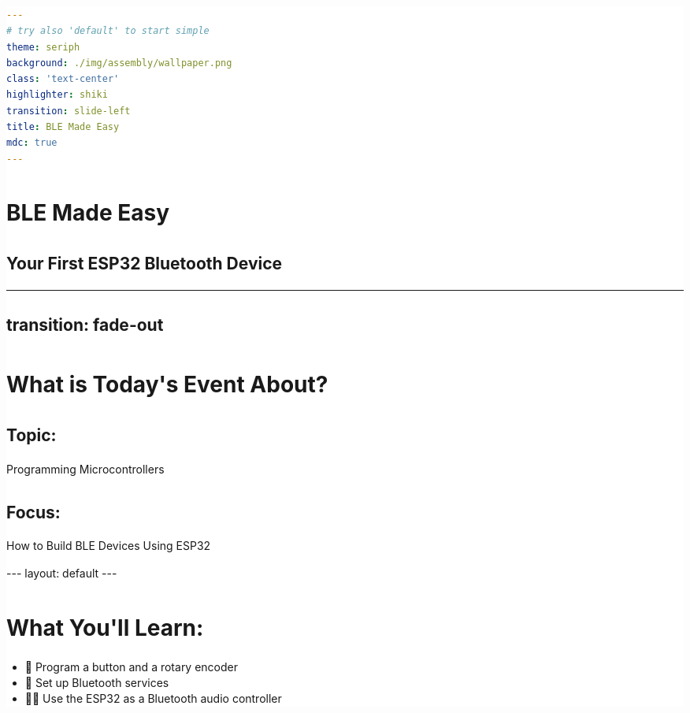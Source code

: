 ```yaml
---
# try also 'default' to start simple
theme: seriph
background: ./img/assembly/wallpaper.png
class: 'text-center'
highlighter: shiki
transition: slide-left
title: BLE Made Easy
mdc: true
---
```

# BLE Made Easy

## Your First ESP32 Bluetooth Device

---
transition: fade-out
---

# What is Today's Event About?

<v-clicks>

<div>

## Topic:

Programming Microcontrollers

</div>

<div>

## Focus:

How to Build BLE Devices Using ESP32
</div>


</v-clicks>
---
layout: default
---

# What You'll Learn:
<v-clicks>

- 📝 Program a button and a rotary encoder
- 🎨 Set up Bluetooth services
- 🧑‍💻 Use the ESP32 as a Bluetooth audio controller
